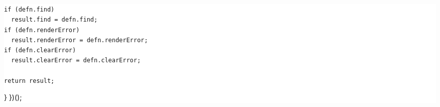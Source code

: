     if (defn.find)
      result.find = defn.find;
    if (defn.renderError)
      result.renderError = defn.renderError;
    if (defn.clearError)
      result.clearError = defn.clearError;

    return result;
  }
})();

</script>
<script>/*! jQuery v1.11.1 | (c) 2005, 2014 jQuery Foundation, Inc. | jquery.org/license */